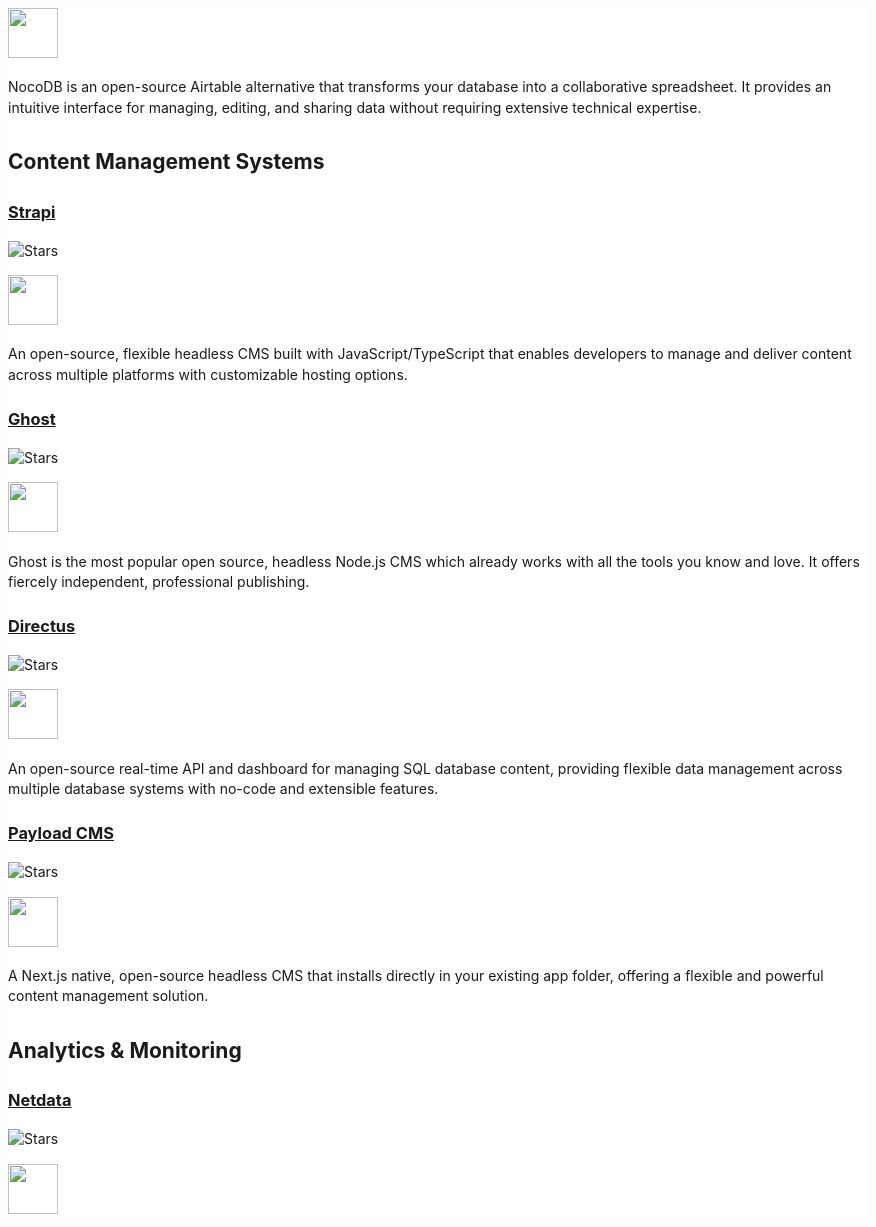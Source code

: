 <img src="https://avatars.githubusercontent.com/u/50206778?v=4" width="50" height="50">

NocoDB is an open-source Airtable alternative that transforms your database into a collaborative spreadsheet. It provides an intuitive interface for managing, editing, and sharing data without requiring extensive technical expertise.

## Content Management Systems

### [Strapi](https://github.com/strapi/strapi)
![Stars](https://img.shields.io/github/stars/strapi/strapi?style=social)

<img src="https://avatars.githubusercontent.com/u/19872173?v=4" width="50" height="50">

An open-source, flexible headless CMS built with JavaScript/TypeScript that enables developers to manage and deliver content across multiple platforms with customizable hosting options.

### [Ghost](https://github.com/TryGhost/Ghost)
![Stars](https://img.shields.io/github/stars/TryGhost/Ghost?style=social)

<img src="https://avatars.githubusercontent.com/u/2178663?v=4" width="50" height="50">

Ghost is the most popular open source, headless Node.js CMS which already works with all the tools you know and love. It offers fiercely independent, professional publishing.

### [Directus](https://github.com/directus/directus)
![Stars](https://img.shields.io/github/stars/directus/directus?style=social)

<img src="https://avatars.githubusercontent.com/u/15967950?v=4" width="50" height="50">

An open-source real-time API and dashboard for managing SQL database content, providing flexible data management across multiple database systems with no-code and extensible features.

### [Payload CMS](https://github.com/payloadcms/payload)
![Stars](https://img.shields.io/github/stars/payloadcms/payload?style=social)

<img src="https://avatars.githubusercontent.com/u/62968818?v=4" width="50" height="50">

A Next.js native, open-source headless CMS that installs directly in your existing app folder, offering a flexible and powerful content management solution.

## Analytics & Monitoring

### [Netdata](https://github.com/netdata/netdata)
![Stars](https://img.shields.io/github/stars/netdata/netdata?style=social)

<img src="https://avatars.githubusercontent.com/u/43390781?v=4" width="50" height="50">
